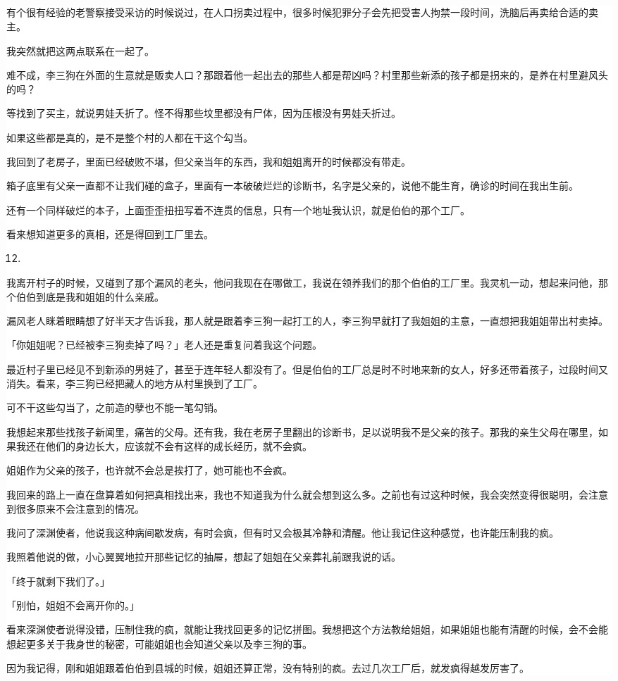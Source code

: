 
有个很有经验的老警察接受采访的时候说过，在人口拐卖过程中，很多时候犯罪分子会先把受害人拘禁一段时间，洗脑后再卖给合适的卖主。


我突然就把这两点联系在一起了。


难不成，李三狗在外面的生意就是贩卖人口？那跟着他一起出去的那些人都是帮凶吗？村里那些新添的孩子都是拐来的，是养在村里避风头的吗？


等找到了买主，就说男娃夭折了。怪不得那些坟里都没有尸体，因为压根没有男娃夭折过。


如果这些都是真的，是不是整个村的人都在干这个勾当。


我回到了老房子，里面已经破败不堪，但父亲当年的东西，我和姐姐离开的时候都没有带走。


箱子底里有父亲一直都不让我们碰的盒子，里面有一本破破烂烂的诊断书，名字是父亲的，说他不能生育，确诊的时间在我出生前。


还有一个同样破烂的本子，上面歪歪扭扭写着不连贯的信息，只有一个地址我认识，就是伯伯的那个工厂。


看来想知道更多的真相，还是得回到工厂里去。


12.


我离开村子的时候，又碰到了那个漏风的老头，他问我现在在哪做工，我说在领养我们的那个伯伯的工厂里。我灵机一动，想起来问他，那个伯伯到底是我和姐姐的什么亲戚。


漏风老人眯着眼睛想了好半天才告诉我，那人就是跟着李三狗一起打工的人，李三狗早就打了我姐姐的主意，一直想把我姐姐带出村卖掉。


「你姐姐呢？已经被李三狗卖掉了吗？」老人还是重复问着我这个问题。


最近村子里已经见不到新添的男娃了，甚至于连年轻人都没有了。但是伯伯的工厂总是时不时地来新的女人，好多还带着孩子，过段时间又消失。看来，李三狗已经把藏人的地方从村里换到了工厂。


可不干这些勾当了，之前造的孽也不能一笔勾销。


我想起来那些找孩子新闻里，痛苦的父母。还有我，我在老房子里翻出的诊断书，足以说明我不是父亲的孩子。那我的亲生父母在哪里，如果我还在他们的身边长大，应该就不会有这样的成长经历，就不会疯。


姐姐作为父亲的孩子，也许就不会总是挨打了，她可能也不会疯。


我回来的路上一直在盘算着如何把真相找出来，我也不知道我为什么就会想到这么多。之前也有过这种时候，我会突然变得很聪明，会注意到很多原来不会注意到的情况。


我问了深渊使者，他说我这种病间歇发病，有时会疯，但有时又会极其冷静和清醒。他让我记住这种感觉，也许能压制我的疯。


我照着他说的做，小心翼翼地拉开那些记忆的抽屉，想起了姐姐在父亲葬礼前跟我说的话。


「终于就剩下我们了。」


「别怕，姐姐不会离开你的。」


看来深渊使者说得没错，压制住我的疯，就能让我找回更多的记忆拼图。我想把这个方法教给姐姐，如果姐姐也能有清醒的时候，会不会能想起更多关于我身世的秘密，可能姐姐也会知道父亲以及李三狗的事。


因为我记得，刚和姐姐跟着伯伯到县城的时候，姐姐还算正常，没有特别的疯。去过几次工厂后，就发疯得越发厉害了。

